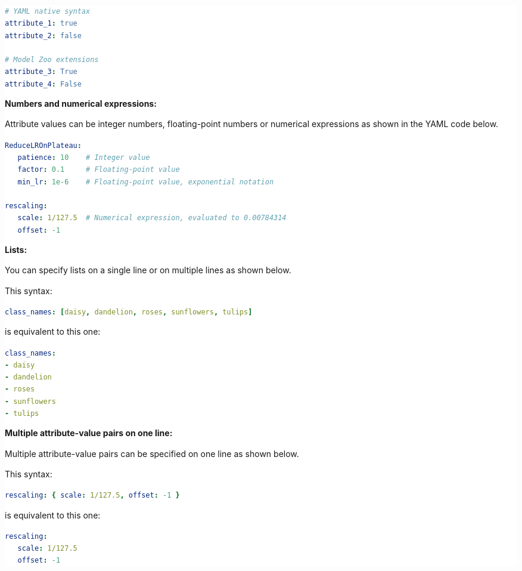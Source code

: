 ```yaml
# YAML native syntax
attribute_1: true
attribute_2: false

# Model Zoo extensions
attribute_3: True
attribute_4: False
```

**Numbers and numerical expressions:**

Attribute values can be integer numbers, floating-point numbers or numerical expressions as shown in the YAML code below.

```yaml
ReduceLROnPlateau:
   patience: 10    # Integer value
   factor: 0.1     # Floating-point value
   min_lr: 1e-6    # Floating-point value, exponential notation

rescaling:
   scale: 1/127.5  # Numerical expression, evaluated to 0.00784314
   offset: -1
```

**Lists:**

You can specify lists on a single line or on multiple lines as shown below.

This syntax:

```yaml
class_names: [daisy, dandelion, roses, sunflowers, tulips]
```
is equivalent to this one:

```yaml
class_names:
- daisy
- dandelion
- roses
- sunflowers
- tulips
```

**Multiple attribute-value pairs on one line:**

Multiple attribute-value pairs can be specified on one line as shown below.

This syntax:

```yaml
rescaling: { scale: 1/127.5, offset: -1 }
```
is equivalent to this one:

```yaml
rescaling:
   scale: 1/127.5
   offset: -1
```
</details>
